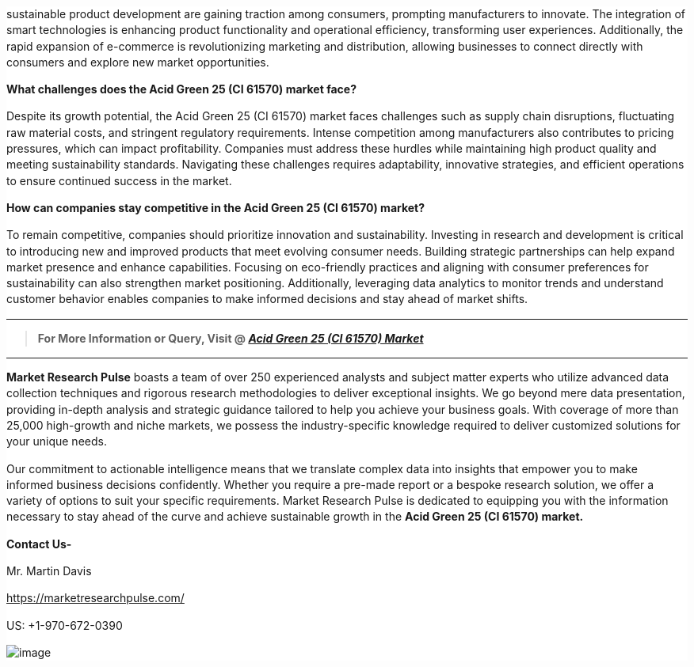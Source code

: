 sustainable product development are gaining traction among consumers, prompting manufacturers to innovate. The integration of smart technologies is enhancing product functionality and operational efficiency, transforming user experiences. Additionally, the rapid expansion of e-commerce is revolutionizing marketing and distribution, allowing businesses to connect directly with consumers and explore new market opportunities.</p><p><strong>What challenges does the Acid Green 25 (CI 61570) market face?</strong></p><p>Despite its growth potential, the Acid Green 25 (CI 61570) market faces challenges such as supply chain disruptions, fluctuating raw material costs, and stringent regulatory requirements. Intense competition among manufacturers also contributes to pricing pressures, which can impact profitability. Companies must address these hurdles while maintaining high product quality and meeting sustainability standards. Navigating these challenges requires adaptability, innovative strategies, and efficient operations to ensure continued success in the market.</p><p><strong>How can companies stay competitive in the Acid Green 25 (CI 61570) market?</strong></p><p>To remain competitive, companies should prioritize innovation and sustainability. Investing in research and development is critical to introducing new and improved products that meet evolving consumer needs. Building strategic partnerships can help expand market presence and enhance capabilities. Focusing on eco-friendly practices and aligning with consumer preferences for sustainability can also strengthen market positioning. Additionally, leveraging data analytics to monitor trends and understand customer behavior enables companies to make informed decisions and stay ahead of market shifts.</p><hr /><blockquote><p><strong>For More Information or Query, Visit @&nbsp;<em><a href="https://marketresearchpulse.com/report/100964/acid-green-25-ci-61570-market?utm_source=Linkedin&utm_medium=0115">Acid Green 25 (CI 61570) Market</a></em></strong></p></blockquote><hr /><p><strong>Market Research Pulse</strong> boasts a team of over 250 experienced analysts and subject matter experts who utilize advanced data collection techniques and rigorous research methodologies to deliver exceptional insights. We go beyond mere data presentation, providing in-depth analysis and strategic guidance tailored to help you achieve your business goals. With coverage of more than 25,000 high-growth and niche markets, we possess the industry-specific knowledge required to deliver customized solutions for your unique needs.</p><p>Our commitment to actionable intelligence means that we translate complex data into insights that empower you to make informed business decisions confidently. Whether you require a pre-made report or a bespoke research solution, we offer a variety of options to suit your specific requirements. Market Research Pulse is dedicated to equipping you with the information necessary to stay ahead of the curve and achieve sustainable growth in the <strong>Acid Green 25 (CI 61570) market.</strong></p><p><strong>Contact Us-</strong></p><p>Mr. Martin Davis</p><p>https://marketresearchpulse.com/</p><p>US: +1-970-672-0390</p>
![image](https://github.com/user-attachments/assets/bcac6013-86d2-464e-b75d-326bec578c8e)
